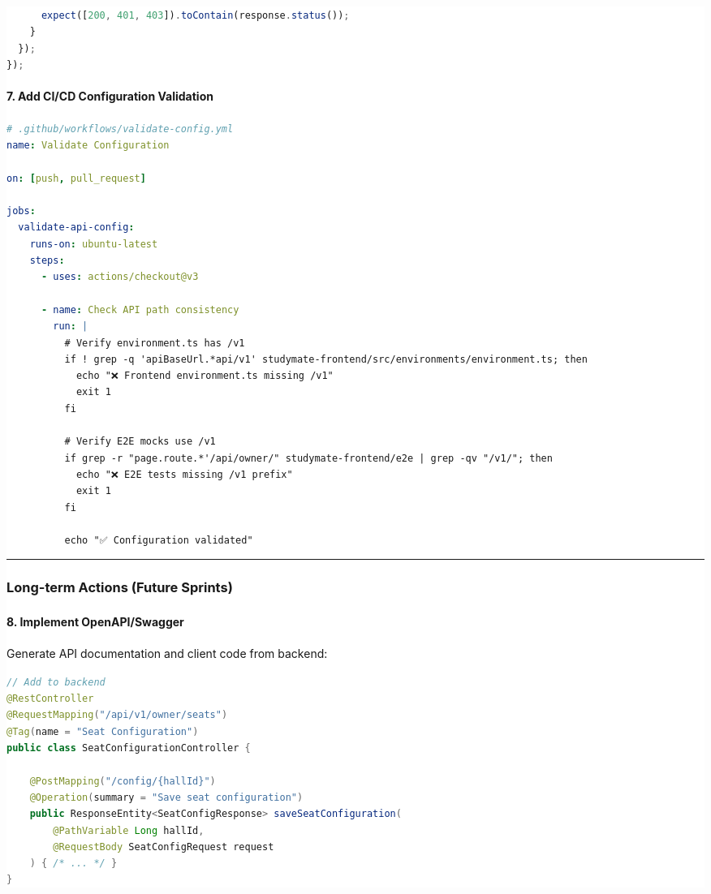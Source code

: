 ```typescript
      expect([200, 401, 403]).toContain(response.status());
    }
  });
});
```

#### 7. Add CI/CD Configuration Validation

```yaml
# .github/workflows/validate-config.yml
name: Validate Configuration

on: [push, pull_request]

jobs:
  validate-api-config:
    runs-on: ubuntu-latest
    steps:
      - uses: actions/checkout@v3

      - name: Check API path consistency
        run: |
          # Verify environment.ts has /v1
          if ! grep -q 'apiBaseUrl.*api/v1' studymate-frontend/src/environments/environment.ts; then
            echo "❌ Frontend environment.ts missing /v1"
            exit 1
          fi

          # Verify E2E mocks use /v1
          if grep -r "page.route.*'/api/owner/" studymate-frontend/e2e | grep -qv "/v1/"; then
            echo "❌ E2E tests missing /v1 prefix"
            exit 1
          fi

          echo "✅ Configuration validated"
```

---

### Long-term Actions (Future Sprints)

#### 8. Implement OpenAPI/Swagger

Generate API documentation and client code from backend:

```java
// Add to backend
@RestController
@RequestMapping("/api/v1/owner/seats")
@Tag(name = "Seat Configuration")
public class SeatConfigurationController {

    @PostMapping("/config/{hallId}")
    @Operation(summary = "Save seat configuration")
    public ResponseEntity<SeatConfigResponse> saveSeatConfiguration(
        @PathVariable Long hallId,
        @RequestBody SeatConfigRequest request
    ) { /* ... */ }
}
```

